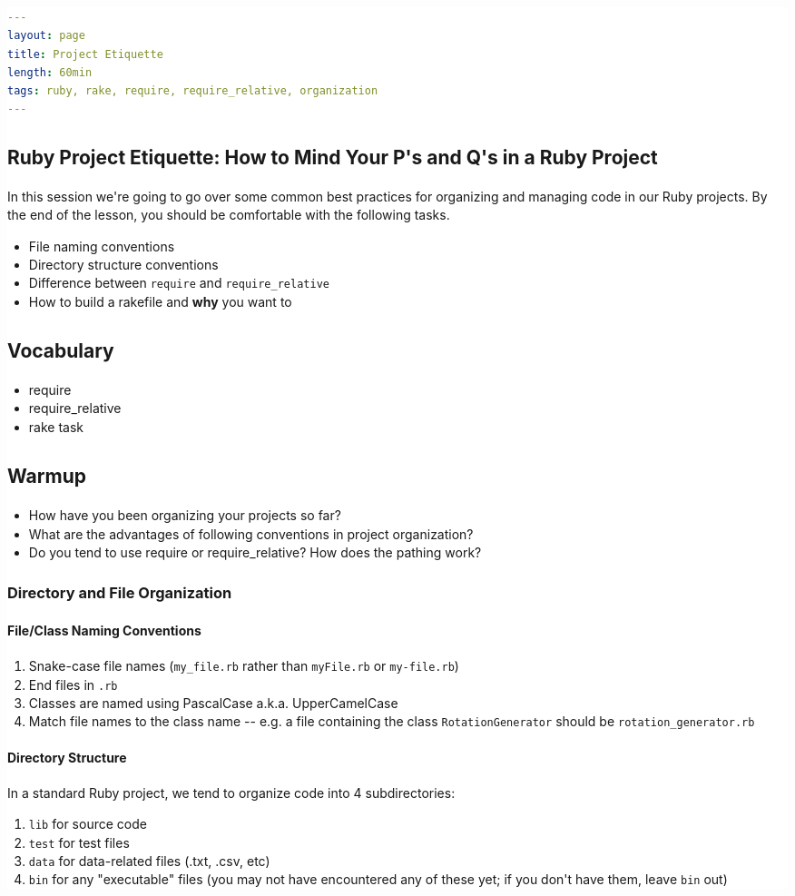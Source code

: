 ```yaml
---
layout: page
title: Project Etiquette
length: 60min
tags: ruby, rake, require, require_relative, organization
---
```


## Ruby Project Etiquette: How to Mind Your P's and Q's in a Ruby Project

In this session we're going to go over some common best practices for organizing and managing code in our Ruby projects. By the end of the lesson, you should be comfortable with the following tasks.

* File naming conventions
* Directory structure conventions
* Difference between `require` and `require_relative`
* How to build a rakefile and **why** you want to


## Vocabulary
* require
* require_relative
* rake task

## Warmup

* How have you been organizing your projects so far?
* What are the advantages of following conventions in project organization?
* Do you tend to use require or require_relative? How does the pathing work?

### Directory and File Organization

#### File/Class Naming Conventions

1. Snake-case file names (`my_file.rb` rather than `myFile.rb` or `my-file.rb`)
2. End files in `.rb`
3. Classes are named using PascalCase a.k.a. UpperCamelCase
3. Match file names to the class name -- e.g. a file containing the class `RotationGenerator` should be `rotation_generator.rb`

#### Directory Structure

In a standard Ruby project, we tend to organize code into 4 subdirectories:

1. `lib` for source code
2. `test` for test files
3. `data` for data-related files (.txt, .csv, etc)
4. `bin` for any "executable" files (you may not have encountered any of these yet; if you don't have them, leave `bin` out)
